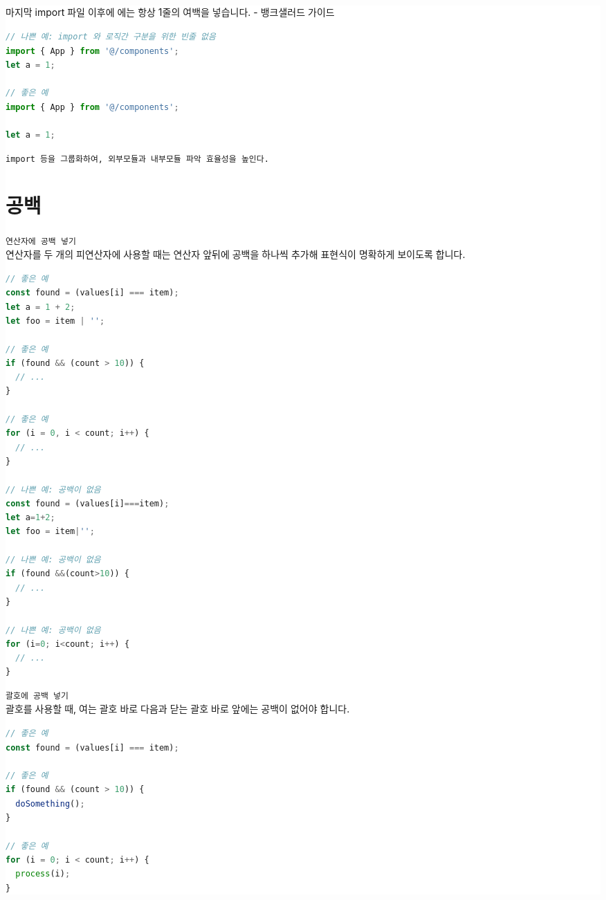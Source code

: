 마지막 import 파일 이후에 에는 항상 1줄의 여백을 넣습니다. - 뱅크샐러드 가이드  
```javascript
// 나쁜 예: import 와 로직간 구분을 위한 빈줄 없음
import { App } from '@/components';
let a = 1;

// 좋은 예
import { App } from '@/components';

let a = 1;
```

`import 등을 그룹화하여, 외부모듈과 내부모듈 파악 효율성을 높인다.`  


# 공백
`연산자에 공백 넣기`  
연산자를 두 개의 피연산자에 사용할 때는 연산자 앞뒤에 공백을 하나씩 추가해 표현식이 명확하게 보이도록 합니다.  
```javascript
// 좋은 예
const found = (values[i] === item);
let a = 1 + 2;
let foo = item | '';
 
// 좋은 예
if (found && (count > 10)) {
  // ...
}
 
// 좋은 예
for (i = 0, i < count; i++) {
  // ...
}
 
// 나쁜 예: 공백이 없음
const found = (values[i]===item);
let a=1+2;
let foo = item|'';

// 나쁜 예: 공백이 없음
if (found &&(count>10)) {
  // ...
}
 
// 나쁜 예: 공백이 없음
for (i=0; i<count; i++) {
  // ...
}
```

`괄호에 공백 넣기`  
괄호를 사용할 때, 여는 괄호 바로 다음과 닫는 괄호 바로 앞에는 공백이 없어야 합니다.  
```javascript
// 좋은 예
const found = (values[i] === item);
 
// 좋은 예
if (found && (count > 10)) {
  doSomething();
}
 
// 좋은 예
for (i = 0; i < count; i++) {
  process(i);
}
```